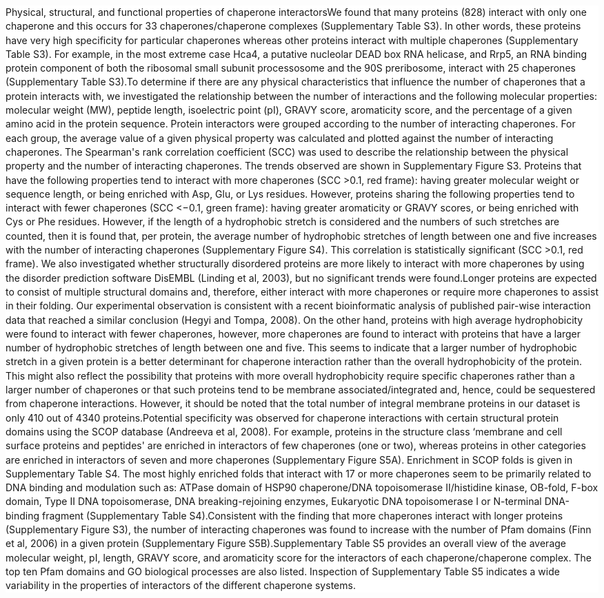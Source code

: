 Physical, structural, and functional properties of chaperone interactorsWe found that many proteins (828) interact with only one chaperone and this occurs for 33 chaperones/chaperone complexes (Supplementary Table S3). In other words, these proteins have very high specificity for particular chaperones whereas other proteins interact with multiple chaperones (Supplementary Table S3). For example, in the most extreme case Hca4, a putative nucleolar DEAD box RNA helicase, and Rrp5, an RNA binding protein component of both the ribosomal small subunit processosome and the 90S preribosome, interact with 25 chaperones (Supplementary Table S3).To determine if there are any physical characteristics that influence the number of chaperones that a protein interacts with, we investigated the relationship between the number of interactions and the following molecular properties: molecular weight (MW), peptide length, isoelectric point (pI), GRAVY score, aromaticity score, and the percentage of a given amino acid in the protein sequence. Protein interactors were grouped according to the number of interacting chaperones. For each group, the average value of a given physical property was calculated and plotted against the number of interacting chaperones. The Spearman's rank correlation coefficient (SCC) was used to describe the relationship between the physical property and the number of interacting chaperones. The trends observed are shown in Supplementary Figure S3. Proteins that have the following properties tend to interact with more chaperones (SCC >0.1, red frame): having greater molecular weight or sequence length, or being enriched with Asp, Glu, or Lys residues. However, proteins sharing the following properties tend to interact with fewer chaperones (SCC <−0.1, green frame): having greater aromaticity or GRAVY scores, or being enriched with Cys or Phe residues. However, if the length of a hydrophobic stretch is considered and the numbers of such stretches are counted, then it is found that, per protein, the average number of hydrophobic stretches of length between one and five increases with the number of interacting chaperones (Supplementary Figure S4). This correlation is statistically significant (SCC >0.1, red frame). We also investigated whether structurally disordered proteins are more likely to interact with more chaperones by using the disorder prediction software DisEMBL (Linding et al, 2003), but no significant trends were found.Longer proteins are expected to consist of multiple structural domains and, therefore, either interact with more chaperones or require more chaperones to assist in their folding. Our experimental observation is consistent with a recent bioinformatic analysis of published pair-wise interaction data that reached a similar conclusion (Hegyi and Tompa, 2008). On the other hand, proteins with high average hydrophobicity were found to interact with fewer chaperones, however, more chaperones are found to interact with proteins that have a larger number of hydrophobic stretches of length between one and five. This seems to indicate that a larger number of hydrophobic stretch in a given protein is a better determinant for chaperone interaction rather than the overall hydrophobicity of the protein. This might also reflect the possibility that proteins with more overall hydrophobicity require specific chaperones rather than a larger number of chaperones or that such proteins tend to be membrane associated/integrated and, hence, could be sequestered from chaperone interactions. However, it should be noted that the total number of integral membrane proteins in our dataset is only 410 out of 4340 proteins.Potential specificity was observed for chaperone interactions with certain structural protein domains using the SCOP database (Andreeva et al, 2008). For example, proteins in the structure class ‘membrane and cell surface proteins and peptides' are enriched in interactors of few chaperones (one or two), whereas proteins in other categories are enriched in interactors of seven and more chaperones (Supplementary Figure S5A). Enrichment in SCOP folds is given in Supplementary Table S4. The most highly enriched folds that interact with 17 or more chaperones seem to be primarily related to DNA binding and modulation such as: ATPase domain of HSP90 chaperone/DNA topoisomerase II/histidine kinase, OB-fold, F-box domain, Type II DNA topoisomerase, DNA breaking-rejoining enzymes, Eukaryotic DNA topoisomerase I or N-terminal DNA-binding fragment (Supplementary Table S4).Consistent with the finding that more chaperones interact with longer proteins (Supplementary Figure S3), the number of interacting chaperones was found to increase with the number of Pfam domains (Finn et al, 2006) in a given protein (Supplementary Figure S5B).Supplementary Table S5 provides an overall view of the average molecular weight, pI, length, GRAVY score, and aromaticity score for the interactors of each chaperone/chaperone complex. The top ten Pfam domains and GO biological processes are also listed. Inspection of Supplementary Table S5 indicates a wide variability in the properties of interactors of the different chaperone systems.
